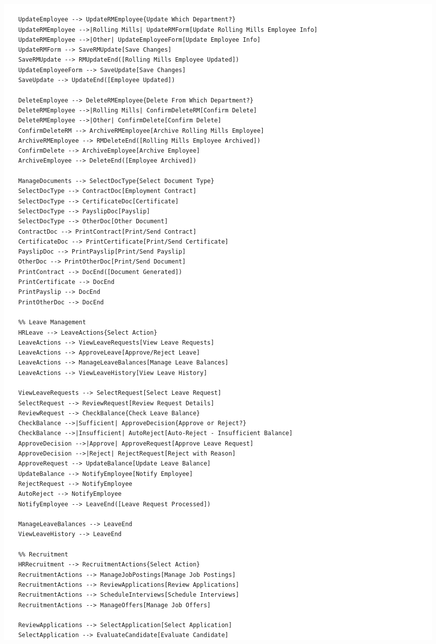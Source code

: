 ```mermaid
    
    UpdateEmployee --> UpdateRMEmployee{Update Which Department?}
    UpdateRMEmployee -->|Rolling Mills| UpdateRMForm[Update Rolling Mills Employee Info]
    UpdateRMEmployee -->|Other| UpdateEmployeeForm[Update Employee Info]
    UpdateRMForm --> SaveRMUpdate[Save Changes]
    SaveRMUpdate --> RMUpdateEnd([Rolling Mills Employee Updated])
    UpdateEmployeeForm --> SaveUpdate[Save Changes]
    SaveUpdate --> UpdateEnd([Employee Updated])
    
    DeleteEmployee --> DeleteRMEmployee{Delete From Which Department?}
    DeleteRMEmployee -->|Rolling Mills| ConfirmDeleteRM[Confirm Delete]
    DeleteRMEmployee -->|Other| ConfirmDelete[Confirm Delete]
    ConfirmDeleteRM --> ArchiveRMEmployee[Archive Rolling Mills Employee]
    ArchiveRMEmployee --> RMDeleteEnd([Rolling Mills Employee Archived])
    ConfirmDelete --> ArchiveEmployee[Archive Employee]
    ArchiveEmployee --> DeleteEnd([Employee Archived])
    
    ManageDocuments --> SelectDocType{Select Document Type}
    SelectDocType --> ContractDoc[Employment Contract]
    SelectDocType --> CertificateDoc[Certificate]
    SelectDocType --> PayslipDoc[Payslip]
    SelectDocType --> OtherDoc[Other Document]
    ContractDoc --> PrintContract[Print/Send Contract]
    CertificateDoc --> PrintCertificate[Print/Send Certificate]
    PayslipDoc --> PrintPayslip[Print/Send Payslip]
    OtherDoc --> PrintOtherDoc[Print/Send Document]
    PrintContract --> DocEnd([Document Generated])
    PrintCertificate --> DocEnd
    PrintPayslip --> DocEnd
    PrintOtherDoc --> DocEnd
    
    %% Leave Management
    HRLeave --> LeaveActions{Select Action}
    LeaveActions --> ViewLeaveRequests[View Leave Requests]
    LeaveActions --> ApproveLeave[Approve/Reject Leave]
    LeaveActions --> ManageLeaveBalances[Manage Leave Balances]
    LeaveActions --> ViewLeaveHistory[View Leave History]
    
    ViewLeaveRequests --> SelectRequest[Select Leave Request]
    SelectRequest --> ReviewRequest[Review Request Details]
    ReviewRequest --> CheckBalance{Check Leave Balance}
    CheckBalance -->|Sufficient| ApproveDecision{Approve or Reject?}
    CheckBalance -->|Insufficient| AutoReject[Auto-Reject - Insufficient Balance]
    ApproveDecision -->|Approve| ApproveRequest[Approve Leave Request]
    ApproveDecision -->|Reject| RejectRequest[Reject with Reason]
    ApproveRequest --> UpdateBalance[Update Leave Balance]
    UpdateBalance --> NotifyEmployee[Notify Employee]
    RejectRequest --> NotifyEmployee
    AutoReject --> NotifyEmployee
    NotifyEmployee --> LeaveEnd([Leave Request Processed])
    
    ManageLeaveBalances --> LeaveEnd
    ViewLeaveHistory --> LeaveEnd
    
    %% Recruitment
    HRRecruitment --> RecruitmentActions{Select Action}
    RecruitmentActions --> ManageJobPostings[Manage Job Postings]
    RecruitmentActions --> ReviewApplications[Review Applications]
    RecruitmentActions --> ScheduleInterviews[Schedule Interviews]
    RecruitmentActions --> ManageOffers[Manage Job Offers]
    
    ReviewApplications --> SelectApplication[Select Application]
    SelectApplication --> EvaluateCandidate[Evaluate Candidate]
```